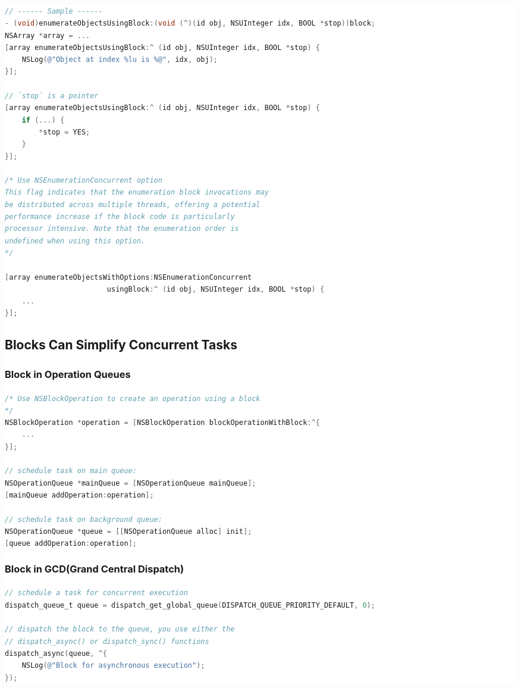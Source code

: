```objective-c
// ------ Sample ------
- (void)enumerateObjectsUsingBlock:(void (^)(id obj, NSUInteger idx, BOOL *stop))block;
NSArray *array = ...
[array enumerateObjectsUsingBlock:^ (id obj, NSUInteger idx, BOOL *stop) {
	NSLog(@"Object at index %lu is %@", idx, obj);
}];

// `stop` is a pointer
[array enumerateObjectsUsingBlock:^ (id obj, NSUInteger idx, BOOL *stop) {
	if (...) {
		*stop = YES;
	}
}];

/* Use NSEnumerationConcurrent option 
This flag indicates that the enumeration block invocations may 
be distributed across multiple threads, offering a potential 
performance increase if the block code is particularly 
processor intensive. Note that the enumeration order is 
undefined when using this option.
*/

[array enumerateObjectsWithOptions:NSEnumerationConcurrent
						usingBlock:^ (id obj, NSUInteger idx, BOOL *stop) {
	...
}];
```

## Blocks Can Simplify Concurrent Tasks

### Block in Operation Queues

```objective-c
/* Use NSBlockOperation to create an operation using a block
*/
NSBlockOperation *operation = [NSBlockOperation blockOperationWithBlock:^{
    ...
}];

// schedule task on main queue:
NSOperationQueue *mainQueue = [NSOperationQueue mainQueue];
[mainQueue addOperation:operation];
 
// schedule task on background queue:
NSOperationQueue *queue = [[NSOperationQueue alloc] init];
[queue addOperation:operation];
```

### Block in GCD(Grand Central Dispatch)

```objective-c
// schedule a task for concurrent execution
dispatch_queue_t queue = dispatch_get_global_queue(DISPATCH_QUEUE_PRIORITY_DEFAULT, 0);

// dispatch the block to the queue, you use either the 
// dispatch_async() or dispatch_sync() functions
dispatch_async(queue, ^{
    NSLog(@"Block for asynchronous execution");
});
```
